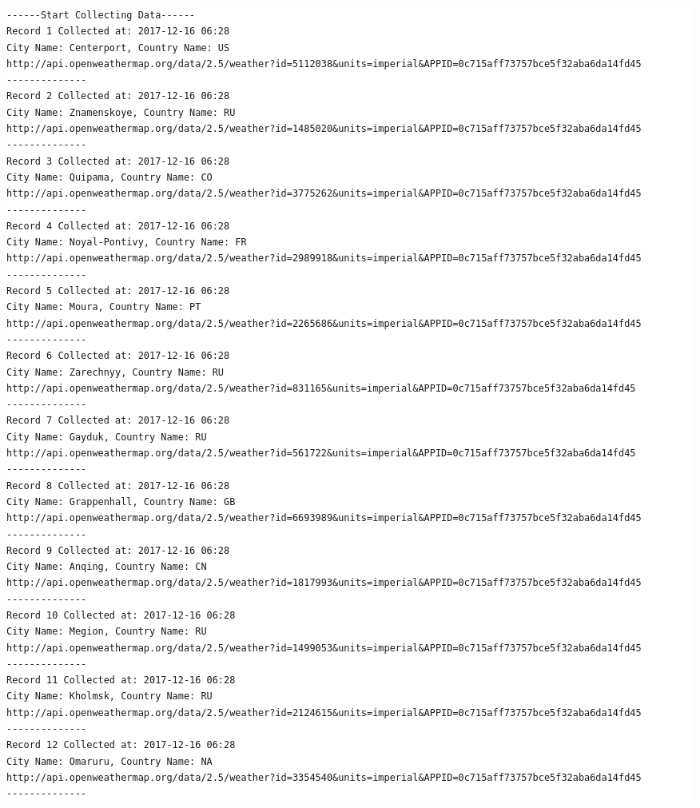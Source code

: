     ------Start Collecting Data------
    Record 1 Collected at: 2017-12-16 06:28
    City Name: Centerport, Country Name: US
    http://api.openweathermap.org/data/2.5/weather?id=5112038&units=imperial&APPID=0c715aff73757bce5f32aba6da14fd45
    --------------
    Record 2 Collected at: 2017-12-16 06:28
    City Name: Znamenskoye, Country Name: RU
    http://api.openweathermap.org/data/2.5/weather?id=1485020&units=imperial&APPID=0c715aff73757bce5f32aba6da14fd45
    --------------
    Record 3 Collected at: 2017-12-16 06:28
    City Name: Quipama, Country Name: CO
    http://api.openweathermap.org/data/2.5/weather?id=3775262&units=imperial&APPID=0c715aff73757bce5f32aba6da14fd45
    --------------
    Record 4 Collected at: 2017-12-16 06:28
    City Name: Noyal-Pontivy, Country Name: FR
    http://api.openweathermap.org/data/2.5/weather?id=2989918&units=imperial&APPID=0c715aff73757bce5f32aba6da14fd45
    --------------
    Record 5 Collected at: 2017-12-16 06:28
    City Name: Moura, Country Name: PT
    http://api.openweathermap.org/data/2.5/weather?id=2265686&units=imperial&APPID=0c715aff73757bce5f32aba6da14fd45
    --------------
    Record 6 Collected at: 2017-12-16 06:28
    City Name: Zarechnyy, Country Name: RU
    http://api.openweathermap.org/data/2.5/weather?id=831165&units=imperial&APPID=0c715aff73757bce5f32aba6da14fd45
    --------------
    Record 7 Collected at: 2017-12-16 06:28
    City Name: Gayduk, Country Name: RU
    http://api.openweathermap.org/data/2.5/weather?id=561722&units=imperial&APPID=0c715aff73757bce5f32aba6da14fd45
    --------------
    Record 8 Collected at: 2017-12-16 06:28
    City Name: Grappenhall, Country Name: GB
    http://api.openweathermap.org/data/2.5/weather?id=6693989&units=imperial&APPID=0c715aff73757bce5f32aba6da14fd45
    --------------
    Record 9 Collected at: 2017-12-16 06:28
    City Name: Anqing, Country Name: CN
    http://api.openweathermap.org/data/2.5/weather?id=1817993&units=imperial&APPID=0c715aff73757bce5f32aba6da14fd45
    --------------
    Record 10 Collected at: 2017-12-16 06:28
    City Name: Megion, Country Name: RU
    http://api.openweathermap.org/data/2.5/weather?id=1499053&units=imperial&APPID=0c715aff73757bce5f32aba6da14fd45
    --------------
    Record 11 Collected at: 2017-12-16 06:28
    City Name: Kholmsk, Country Name: RU
    http://api.openweathermap.org/data/2.5/weather?id=2124615&units=imperial&APPID=0c715aff73757bce5f32aba6da14fd45
    --------------
    Record 12 Collected at: 2017-12-16 06:28
    City Name: Omaruru, Country Name: NA
    http://api.openweathermap.org/data/2.5/weather?id=3354540&units=imperial&APPID=0c715aff73757bce5f32aba6da14fd45
    --------------